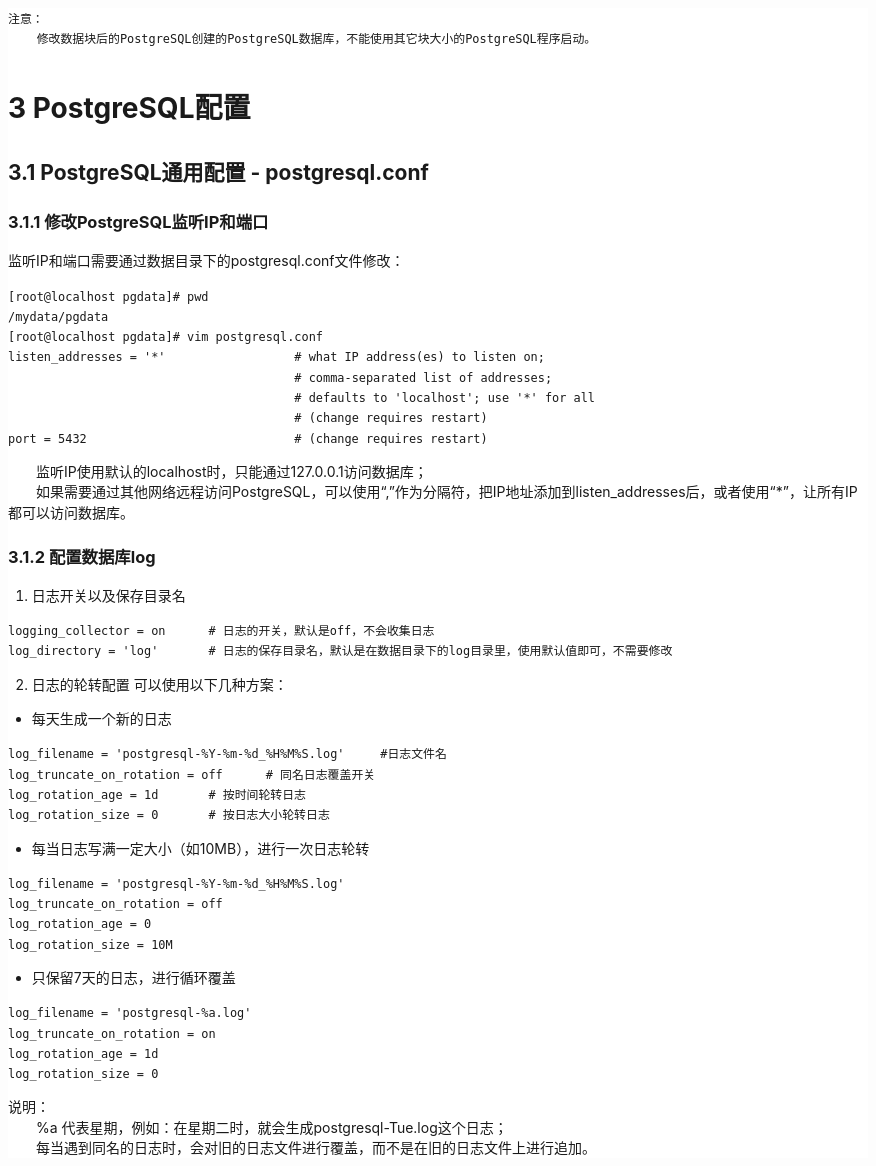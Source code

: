 ```
注意：
    修改数据块后的PostgreSQL创建的PostgreSQL数据库，不能使用其它块大小的PostgreSQL程序启动。
```



# 3 PostgreSQL配置

## 3.1 PostgreSQL通用配置 - postgresql.conf

### 3.1.1 修改PostgreSQL监听IP和端口<br>
监听IP和端口需要通过数据目录下的postgresql.conf文件修改：
```
[root@localhost pgdata]# pwd
/mydata/pgdata
[root@localhost pgdata]# vim postgresql.conf
listen_addresses = '*'                  # what IP address(es) to listen on;
                                        # comma-separated list of addresses;
                                        # defaults to 'localhost'; use '*' for all
                                        # (change requires restart)
port = 5432                             # (change requires restart)
```
&emsp;&emsp;监听IP使用默认的localhost时，只能通过127.0.0.1访问数据库；<br>
&emsp;&emsp;如果需要通过其他网络远程访问PostgreSQL，可以使用“,”作为分隔符，把IP地址添加到listen_addresses后，或者使用“*”，让所有IP都可以访问数据库。

### 3.1.2 配置数据库log
1. 日志开关以及保存目录名
```
logging_collector = on      # 日志的开关，默认是off，不会收集日志
log_directory = 'log'       # 日志的保存目录名，默认是在数据目录下的log目录里，使用默认值即可，不需要修改
```

2. 日志的轮转配置
可以使用以下几种方案：
- 每天生成一个新的日志
```
log_filename = 'postgresql-%Y-%m-%d_%H%M%S.log'     #日志文件名
log_truncate_on_rotation = off      # 同名日志覆盖开关
log_rotation_age = 1d       # 按时间轮转日志
log_rotation_size = 0       # 按日志大小轮转日志
```
- 每当日志写满一定大小（如10MB），进行一次日志轮转
```
log_filename = 'postgresql-%Y-%m-%d_%H%M%S.log'
log_truncate_on_rotation = off
log_rotation_age = 0
log_rotation_size = 10M
```
- 只保留7天的日志，进行循环覆盖
```
log_filename = 'postgresql-%a.log'
log_truncate_on_rotation = on
log_rotation_age = 1d
log_rotation_size = 0
```
说明：<br>
&emsp;&emsp;%a 代表星期，例如：在星期二时，就会生成postgresql-Tue.log这个日志；<br>
&emsp;&emsp;每当遇到同名的日志时，会对旧的日志文件进行覆盖，而不是在旧的日志文件上进行追加。
